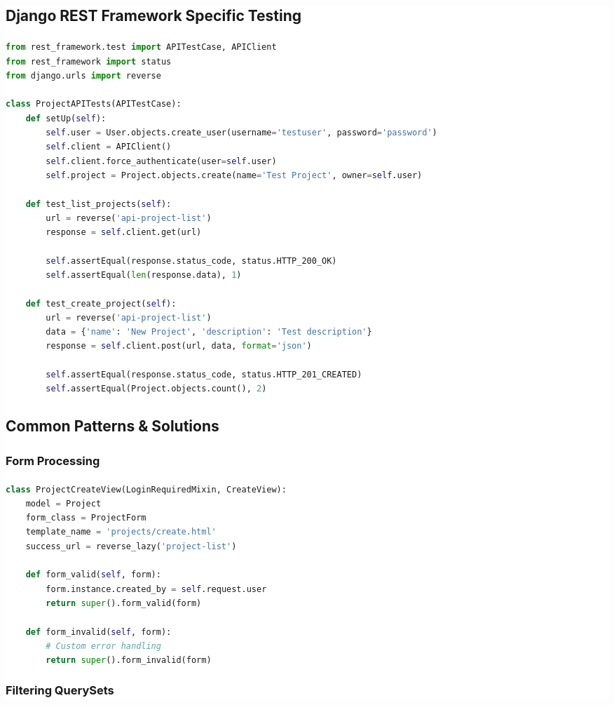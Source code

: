 ## Django REST Framework Specific Testing

```python
from rest_framework.test import APITestCase, APIClient
from rest_framework import status
from django.urls import reverse

class ProjectAPITests(APITestCase):
    def setUp(self):
        self.user = User.objects.create_user(username='testuser', password='password')
        self.client = APIClient()
        self.client.force_authenticate(user=self.user)
        self.project = Project.objects.create(name='Test Project', owner=self.user)
        
    def test_list_projects(self):
        url = reverse('api-project-list')
        response = self.client.get(url)
        
        self.assertEqual(response.status_code, status.HTTP_200_OK)
        self.assertEqual(len(response.data), 1)
        
    def test_create_project(self):
        url = reverse('api-project-list')
        data = {'name': 'New Project', 'description': 'Test description'}
        response = self.client.post(url, data, format='json')
        
        self.assertEqual(response.status_code, status.HTTP_201_CREATED)
        self.assertEqual(Project.objects.count(), 2)
```

## Common Patterns & Solutions

### Form Processing

```python
class ProjectCreateView(LoginRequiredMixin, CreateView):
    model = Project
    form_class = ProjectForm
    template_name = 'projects/create.html'
    success_url = reverse_lazy('project-list')
    
    def form_valid(self, form):
        form.instance.created_by = self.request.user
        return super().form_valid(form)
    
    def form_invalid(self, form):
        # Custom error handling
        return super().form_invalid(form)
```

### Filtering QuerySets
